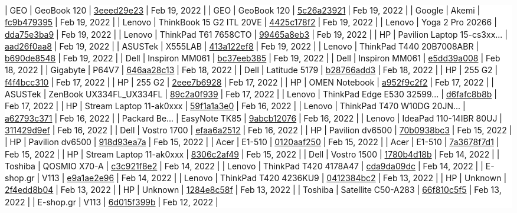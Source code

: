 | GEO           | GeoBook 120                 | [3eeed29e23](https://linux-hardware.org/?probe=3eeed29e23) | Feb 19, 2022 |
| GEO           | GeoBook 120                 | [5c26a23921](https://linux-hardware.org/?probe=5c26a23921) | Feb 19, 2022 |
| Google        | Akemi                       | [fc9b479395](https://linux-hardware.org/?probe=fc9b479395) | Feb 19, 2022 |
| Lenovo        | ThinkBook 15 G2 ITL 20VE    | [4425c178f2](https://linux-hardware.org/?probe=4425c178f2) | Feb 19, 2022 |
| Lenovo        | Yoga 2 Pro 20266            | [dda75e3ba9](https://linux-hardware.org/?probe=dda75e3ba9) | Feb 19, 2022 |
| Lenovo        | ThinkPad T61 7658CTO        | [99465a8eb3](https://linux-hardware.org/?probe=99465a8eb3) | Feb 19, 2022 |
| HP            | Pavilion Laptop 15-cs3xx... | [aad26f0aa8](https://linux-hardware.org/?probe=aad26f0aa8) | Feb 19, 2022 |
| ASUSTek       | X555LAB                     | [413a122ef8](https://linux-hardware.org/?probe=413a122ef8) | Feb 19, 2022 |
| Lenovo        | ThinkPad T440 20B7008ABR    | [b690de8548](https://linux-hardware.org/?probe=b690de8548) | Feb 19, 2022 |
| Dell          | Inspiron MM061              | [bc37eeb385](https://linux-hardware.org/?probe=bc37eeb385) | Feb 19, 2022 |
| Dell          | Inspiron MM061              | [e5dd39a008](https://linux-hardware.org/?probe=e5dd39a008) | Feb 18, 2022 |
| Gigabyte      | P64V7                       | [646aa28c13](https://linux-hardware.org/?probe=646aa28c13) | Feb 18, 2022 |
| Dell          | Latitude 5179               | [b28766add3](https://linux-hardware.org/?probe=b28766add3) | Feb 18, 2022 |
| HP            | 255 G2                      | [f4f4bcc310](https://linux-hardware.org/?probe=f4f4bcc310) | Feb 17, 2022 |
| HP            | 255 G2                      | [2eee7b6928](https://linux-hardware.org/?probe=2eee7b6928) | Feb 17, 2022 |
| HP            | OMEN Notebook               | [a952f9c2f2](https://linux-hardware.org/?probe=a952f9c2f2) | Feb 17, 2022 |
| ASUSTek       | ZenBook UX334FL_UX334FL     | [89c2a0f939](https://linux-hardware.org/?probe=89c2a0f939) | Feb 17, 2022 |
| Lenovo        | ThinkPad Edge E530 32599... | [d6fafc8b8b](https://linux-hardware.org/?probe=d6fafc8b8b) | Feb 17, 2022 |
| HP            | Stream Laptop 11-ak0xxx     | [59f1a1a3e0](https://linux-hardware.org/?probe=59f1a1a3e0) | Feb 16, 2022 |
| Lenovo        | ThinkPad T470 W10DG 20JN... | [a62793c371](https://linux-hardware.org/?probe=a62793c371) | Feb 16, 2022 |
| Packard Be... | EasyNote TK85               | [9abcb12076](https://linux-hardware.org/?probe=9abcb12076) | Feb 16, 2022 |
| Lenovo        | IdeaPad 110-14IBR 80UJ      | [311429d9ef](https://linux-hardware.org/?probe=311429d9ef) | Feb 16, 2022 |
| Dell          | Vostro 1700                 | [efaa6a2512](https://linux-hardware.org/?probe=efaa6a2512) | Feb 16, 2022 |
| HP            | Pavilion dv6500             | [70b0938bc3](https://linux-hardware.org/?probe=70b0938bc3) | Feb 15, 2022 |
| HP            | Pavilion dv6500             | [918d93ea7a](https://linux-hardware.org/?probe=918d93ea7a) | Feb 15, 2022 |
| Acer          | E1-510                      | [0120aaf250](https://linux-hardware.org/?probe=0120aaf250) | Feb 15, 2022 |
| Acer          | E1-510                      | [7a3678f7d1](https://linux-hardware.org/?probe=7a3678f7d1) | Feb 15, 2022 |
| HP            | Stream Laptop 11-ak0xxx     | [8306c2af49](https://linux-hardware.org/?probe=8306c2af49) | Feb 15, 2022 |
| Dell          | Vostro 1500                 | [1780b4d18b](https://linux-hardware.org/?probe=1780b4d18b) | Feb 14, 2022 |
| Toshiba       | QOSMIO X70-A                | [c3c921f8e2](https://linux-hardware.org/?probe=c3c921f8e2) | Feb 14, 2022 |
| Lenovo        | ThinkPad T420 4178A47       | [cda9da09dc](https://linux-hardware.org/?probe=cda9da09dc) | Feb 14, 2022 |
| E-shop.gr     | V113                        | [e9a1ae2e96](https://linux-hardware.org/?probe=e9a1ae2e96) | Feb 14, 2022 |
| Lenovo        | ThinkPad T420 4236KU9       | [0412384bc2](https://linux-hardware.org/?probe=0412384bc2) | Feb 13, 2022 |
| HP            | Unknown                     | [2f4edd8b04](https://linux-hardware.org/?probe=2f4edd8b04) | Feb 13, 2022 |
| HP            | Unknown                     | [1284e8c58f](https://linux-hardware.org/?probe=1284e8c58f) | Feb 13, 2022 |
| Toshiba       | Satellite C50-A283          | [66f810c5f5](https://linux-hardware.org/?probe=66f810c5f5) | Feb 13, 2022 |
| E-shop.gr     | V113                        | [6d015f399b](https://linux-hardware.org/?probe=6d015f399b) | Feb 12, 2022 |